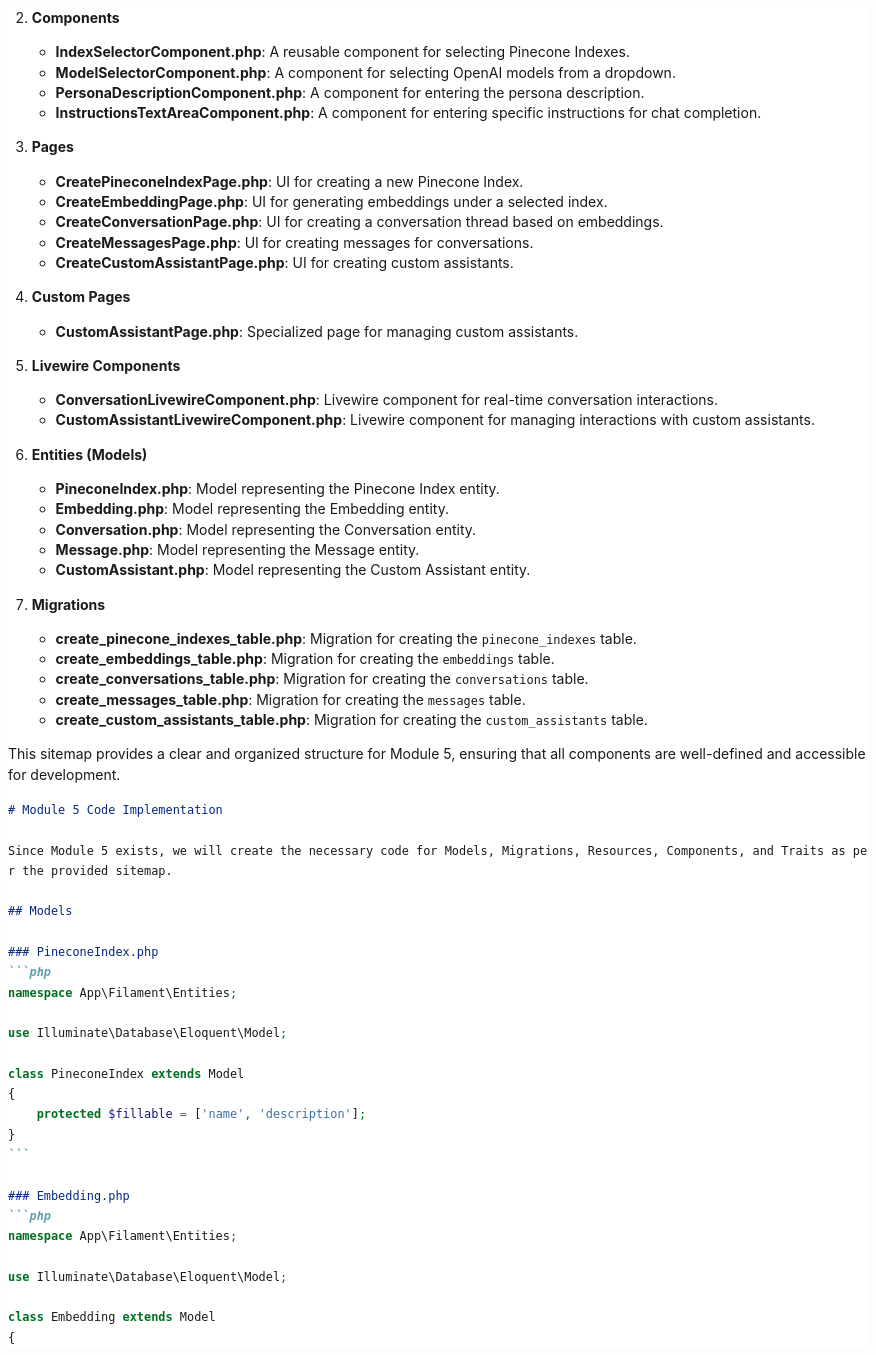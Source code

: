 2. **Components**
   - **IndexSelectorComponent.php**: A reusable component for selecting Pinecone Indexes.
   - **ModelSelectorComponent.php**: A component for selecting OpenAI models from a dropdown.
   - **PersonaDescriptionComponent.php**: A component for entering the persona description.
   - **InstructionsTextAreaComponent.php**: A component for entering specific instructions for chat completion.

3. **Pages**
   - **CreatePineconeIndexPage.php**: UI for creating a new Pinecone Index.
   - **CreateEmbeddingPage.php**: UI for generating embeddings under a selected index.
   - **CreateConversationPage.php**: UI for creating a conversation thread based on embeddings.
   - **CreateMessagesPage.php**: UI for creating messages for conversations.
   - **CreateCustomAssistantPage.php**: UI for creating custom assistants.

4. **Custom Pages**
   - **CustomAssistantPage.php**: Specialized page for managing custom assistants.

5. **Livewire Components**
   - **ConversationLivewireComponent.php**: Livewire component for real-time conversation interactions.
   - **CustomAssistantLivewireComponent.php**: Livewire component for managing interactions with custom assistants.

6. **Entities (Models)**
   - **PineconeIndex.php**: Model representing the Pinecone Index entity.
   - **Embedding.php**: Model representing the Embedding entity.
   - **Conversation.php**: Model representing the Conversation entity.
   - **Message.php**: Model representing the Message entity.
   - **CustomAssistant.php**: Model representing the Custom Assistant entity.

7. **Migrations**
   - **create_pinecone_indexes_table.php**: Migration for creating the `pinecone_indexes` table.
   - **create_embeddings_table.php**: Migration for creating the `embeddings` table.
   - **create_conversations_table.php**: Migration for creating the `conversations` table.
   - **create_messages_table.php**: Migration for creating the `messages` table.
   - **create_custom_assistants_table.php**: Migration for creating the `custom_assistants` table.

This sitemap provides a clear and organized structure for Module 5, ensuring that all components are well-defined and accessible for development.
``````markdown
# Module 5 Code Implementation

Since Module 5 exists, we will create the necessary code for Models, Migrations, Resources, Components, and Traits as per the provided sitemap.

## Models

### PineconeIndex.php
```php
namespace App\Filament\Entities;

use Illuminate\Database\Eloquent\Model;

class PineconeIndex extends Model
{
    protected $fillable = ['name', 'description'];
}
```

### Embedding.php
```php
namespace App\Filament\Entities;

use Illuminate\Database\Eloquent\Model;

class Embedding extends Model
{
``````